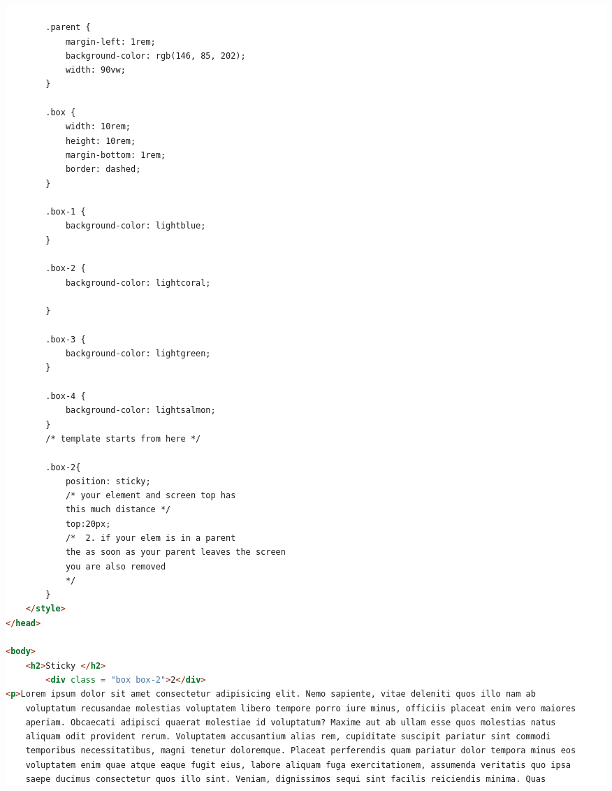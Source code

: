 ```html

        .parent {
            margin-left: 1rem;
            background-color: rgb(146, 85, 202);
            width: 90vw;
        }

        .box {
            width: 10rem;
            height: 10rem;
            margin-bottom: 1rem;
            border: dashed;
        }

        .box-1 {
            background-color: lightblue;
        }

        .box-2 {
            background-color: lightcoral;

        }

        .box-3 {
            background-color: lightgreen;
        }

        .box-4 {
            background-color: lightsalmon;
        } 
        /* template starts from here */
       
        .box-2{
            position: sticky;
            /* your element and screen top has 
            this much distance */
            top:20px;
            /*  2. if your elem is in a parent
            the as soon as your parent leaves the screen
            you are also removed
            */
        }
    </style>
</head>

<body>
    <h2>Sticky </h2>
        <div class = "box box-2">2</div>
<p>Lorem ipsum dolor sit amet consectetur adipisicing elit. Nemo sapiente, vitae deleniti quos illo nam ab
    voluptatum recusandae molestias voluptatem libero tempore porro iure minus, officiis placeat enim vero maiores
    aperiam. Obcaecati adipisci quaerat molestiae id voluptatum? Maxime aut ab ullam esse quos molestias natus
    aliquam odit provident rerum. Voluptatem accusantium alias rem, cupiditate suscipit pariatur sint commodi
    temporibus necessitatibus, magni tenetur doloremque. Placeat perferendis quam pariatur dolor tempora minus eos
    voluptatem enim quae atque eaque fugit eius, labore aliquam fuga exercitationem, assumenda veritatis quo ipsa
    saepe ducimus consectetur quos illo sint. Veniam, dignissimos sequi sint facilis reiciendis minima. Quas
```